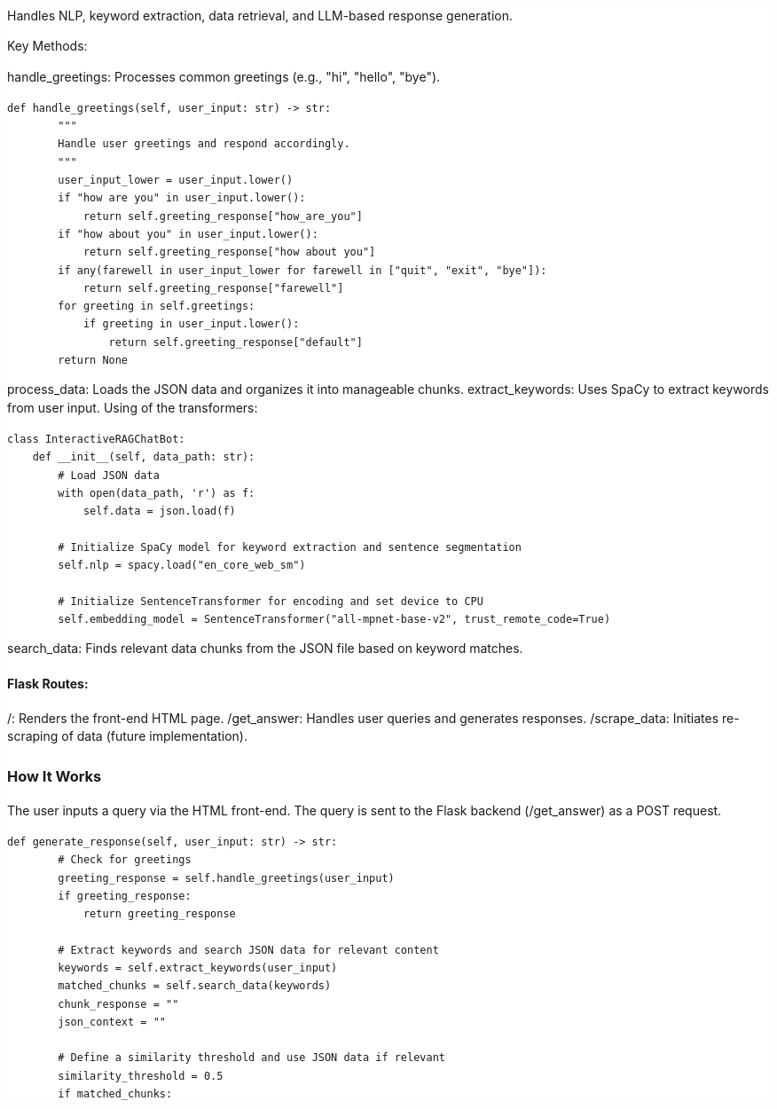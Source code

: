 Handles NLP, keyword extraction, data retrieval, and LLM-based response generation.

Key Methods:

handle_greetings: Processes common greetings (e.g., "hi", "hello", "bye").
```
def handle_greetings(self, user_input: str) -> str:
        """
        Handle user greetings and respond accordingly.
        """
        user_input_lower = user_input.lower()
        if "how are you" in user_input.lower():
            return self.greeting_response["how_are_you"]
        if "how about you" in user_input.lower():
            return self.greeting_response["how about you"]
        if any(farewell in user_input_lower for farewell in ["quit", "exit", "bye"]):
            return self.greeting_response["farewell"]
        for greeting in self.greetings:
            if greeting in user_input.lower():
                return self.greeting_response["default"]
        return None
```
process_data: Loads the JSON data and organizes it into manageable chunks.
extract_keywords: Uses SpaCy to extract keywords from user input.
Using of the transformers:
```
class InteractiveRAGChatBot:
    def __init__(self, data_path: str):
        # Load JSON data
        with open(data_path, 'r') as f:
            self.data = json.load(f)

        # Initialize SpaCy model for keyword extraction and sentence segmentation
        self.nlp = spacy.load("en_core_web_sm")

        # Initialize SentenceTransformer for encoding and set device to CPU
        self.embedding_model = SentenceTransformer("all-mpnet-base-v2", trust_remote_code=True)
```

search_data: Finds relevant data chunks from the JSON file based on keyword matches.

#### Flask Routes:

/: Renders the front-end HTML page.
/get_answer: Handles user queries and generates responses.
/scrape_data: Initiates re-scraping of data (future implementation).

### How It Works
The user inputs a query via the HTML front-end.
The query is sent to the Flask backend (/get_answer) as a POST request.
```
def generate_response(self, user_input: str) -> str:
        # Check for greetings
        greeting_response = self.handle_greetings(user_input)
        if greeting_response:
            return greeting_response

        # Extract keywords and search JSON data for relevant content
        keywords = self.extract_keywords(user_input)
        matched_chunks = self.search_data(keywords)
        chunk_response = ""
        json_context = ""

        # Define a similarity threshold and use JSON data if relevant
        similarity_threshold = 0.5
        if matched_chunks:
```
